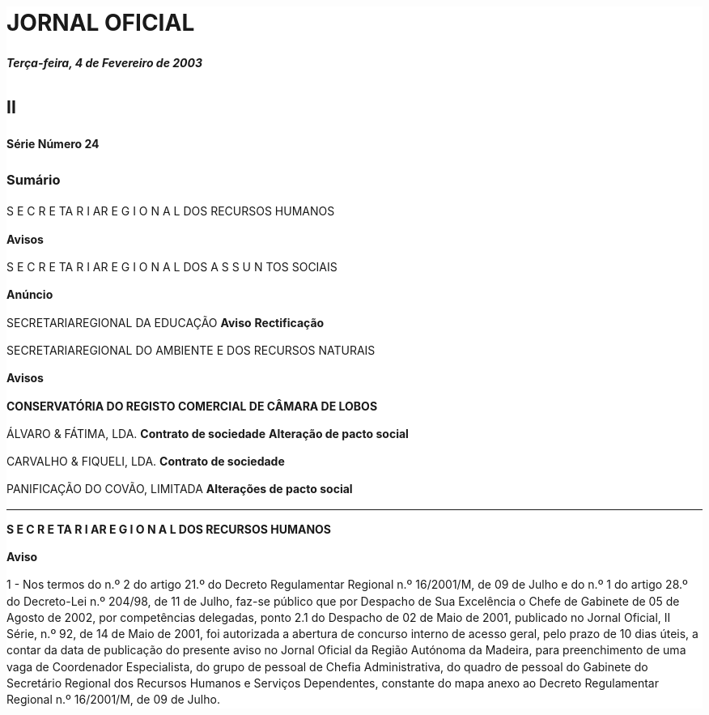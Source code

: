 # JORNAL OFICIAL

##### Terça-feira, 4 de Fevereiro de 2003

## II

#### Série Número 24

### **Sumário**

S E C R E TA R I AR E G I O N A L DOS RECURSOS HUMANOS

**Avisos**


S E C R E TA R I AR E G I O N A L DOS A S S U N TOS SOCIAIS

**Anúncio**


SECRETARIAREGIONAL DA EDUCAÇÃO
**Aviso**
**Rectificação**


SECRETARIAREGIONAL DO AMBIENTE E DOS RECURSOS NATURAIS

**Avisos**


**CONSERVATÓRIA DO REGISTO COMERCIAL DE CÂMARA DE LOBOS**


ÁLVARO & FÁTIMA, LDA.
**Contrato de sociedade**
**Alteração de pacto social**


CARVALHO & FIQUELI, LDA.
**Contrato de sociedade**


PANIFICAÇÃO DO COVÃO, LIMITADA
**Alterações de pacto social**




---

**S E C R E TA R I AR E G I O N A L DOS RECURSOS HUMANOS**


**Aviso**


1 - Nos termos do n.º 2 do artigo 21.º do Decreto Regulamentar Regional n.º 16/2001/M, de 09 de Julho e do
n.º 1 do artigo 28.º do Decreto-Lei n.º 204/98, de 11 de
Julho, faz-se público que por Despacho de Sua
Excelência o Chefe de Gabinete de 05 de Agosto de
2002, por competências delegadas, ponto 2.1 do
Despacho de 02 de Maio de 2001, publicado no Jornal
Oficial, II Série, n.º 92, de 14 de Maio de 2001, foi
autorizada a abertura de concurso interno de acesso
geral, pelo prazo de 10 dias úteis, a contar da data de
publicação do presente aviso no Jornal Oficial da
Região Autónoma da Madeira, para preenchimento de
uma vaga de Coordenador Especialista, do grupo de
pessoal de Chefia Administrativa, do quadro de pessoal
do Gabinete do Secretário Regional dos Recursos Humanos e Serviços Dependentes, constante do mapa anexo ao Decreto Regulamentar Regional n.º 16/2001/M,
de 09 de Julho.
